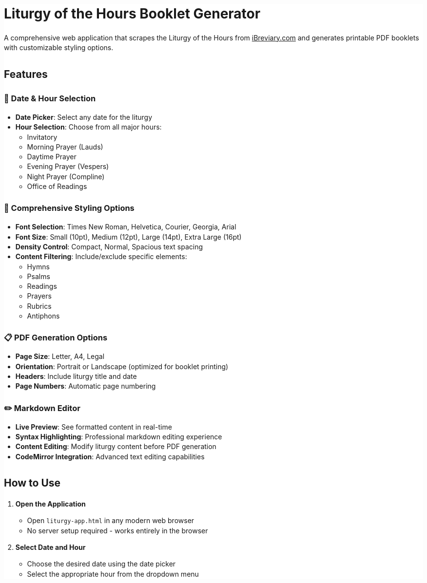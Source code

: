 # Liturgy of the Hours Booklet Generator

A comprehensive web application that scrapes the Liturgy of the Hours from [iBreviary.com](https://ibreviary.com) and generates printable PDF booklets with customizable styling options.

## Features

### 📅 Date & Hour Selection
- **Date Picker**: Select any date for the liturgy
- **Hour Selection**: Choose from all major hours:
  - Invitatory
  - Morning Prayer (Lauds)
  - Daytime Prayer
  - Evening Prayer (Vespers)
  - Night Prayer (Compline)
  - Office of Readings

### 🎨 Comprehensive Styling Options
- **Font Selection**: Times New Roman, Helvetica, Courier, Georgia, Arial
- **Font Size**: Small (10pt), Medium (12pt), Large (14pt), Extra Large (16pt)
- **Density Control**: Compact, Normal, Spacious text spacing
- **Content Filtering**: Include/exclude specific elements:
  - Hymns
  - Psalms
  - Readings
  - Prayers
  - Rubrics
  - Antiphons

### 📋 PDF Generation Options
- **Page Size**: Letter, A4, Legal
- **Orientation**: Portrait or Landscape (optimized for booklet printing)
- **Headers**: Include liturgy title and date
- **Page Numbers**: Automatic page numbering

### ✏️ Markdown Editor
- **Live Preview**: See formatted content in real-time
- **Syntax Highlighting**: Professional markdown editing experience
- **Content Editing**: Modify liturgy content before PDF generation
- **CodeMirror Integration**: Advanced text editing capabilities

## How to Use

1. **Open the Application**
   - Open `liturgy-app.html` in any modern web browser
   - No server setup required - works entirely in the browser

2. **Select Date and Hour**
   - Choose the desired date using the date picker
   - Select the appropriate hour from the dropdown menu
